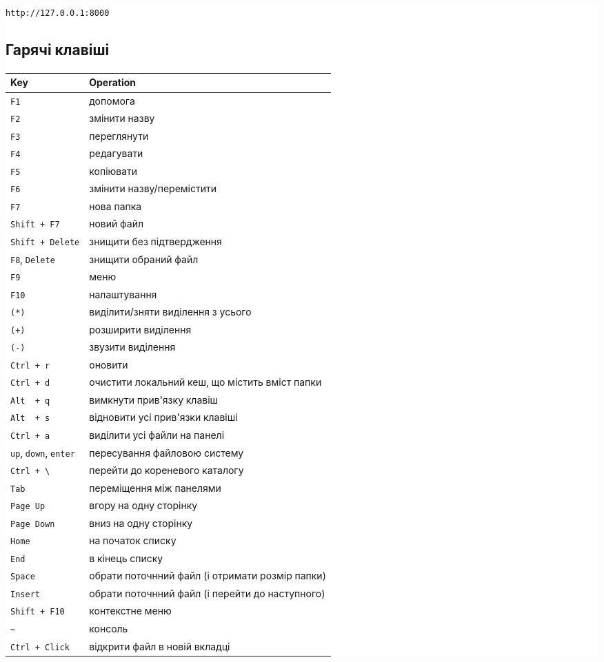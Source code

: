     http://127.0.0.1:8000

Гарячі клавіші
---------------

|Key                    |Operation
|:----------------------|:--------------------------------------------
| `F1`                  | допомога
| `F2`                  | змінити назву
| `F3`                  | переглянути
| `F4`                  | редагувати
| `F5`                  | копіювати
| `F6`                  | змінити назву/перемістити
| `F7`                  | нова папка
| `Shift + F7`          | новий файл
| `Shift + Delete`      | знищити без підтвердження
| `F8`, `Delete`        | знищити обраний файл
| `F9`                  | меню
| `F10`                 | налаштування
| `(*)`                 | виділити/зняти виділення з усього
| `(+)`                 | розширити виділення
| `(-)`                 | звузити виділення
| `Ctrl + r`            | оновити
| `Ctrl + d`            | очистити локальний кеш, що містить вміст папки
| `Alt  + q`            | вимкнути прив'язку клавіш
| `Alt  + s`            | відновити усі прив'язки клавіші
| `Ctrl + a`            | виділити усі файли на панелі
| `up`, `down`, `enter` | пересування файловою систему
| `Ctrl + \`            | перейти до кореневого каталогу
| `Tab`                 | переміщення між панелями
| `Page Up`             | вгору на одну сторінку
| `Page Down`           | вниз на одну сторінку 
| `Home`                | на початок списку 
| `End`                 | в кінець списку
| `Space`               | обрати поточнний файл (і отримати розмір папки)
| `Insert`              | обрати поточнний файл (і перейти до наступного)
| `Shift + F10`         | контекстне меню
| `~`                   | консоль
| `Ctrl + Click`        | відкрити файл в новій вкладці
